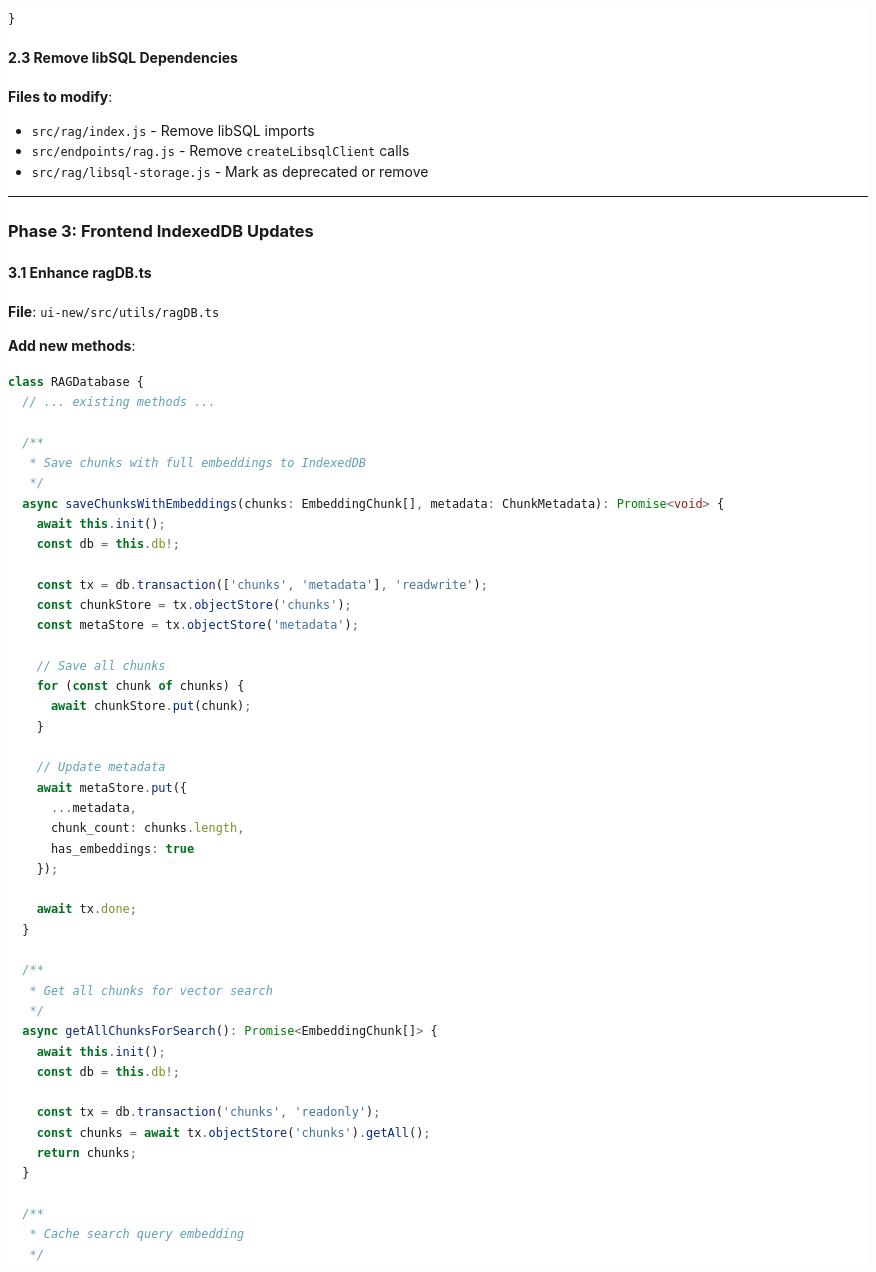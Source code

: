 ```javascript
}
```

#### 2.3 Remove libSQL Dependencies
**Files to modify**:
- `src/rag/index.js` - Remove libSQL imports
- `src/endpoints/rag.js` - Remove `createLibsqlClient` calls
- `src/rag/libsql-storage.js` - Mark as deprecated or remove

---

### Phase 3: Frontend IndexedDB Updates

#### 3.1 Enhance ragDB.ts
**File**: `ui-new/src/utils/ragDB.ts`

**Add new methods**:

```typescript
class RAGDatabase {
  // ... existing methods ...
  
  /**
   * Save chunks with full embeddings to IndexedDB
   */
  async saveChunksWithEmbeddings(chunks: EmbeddingChunk[], metadata: ChunkMetadata): Promise<void> {
    await this.init();
    const db = this.db!;
    
    const tx = db.transaction(['chunks', 'metadata'], 'readwrite');
    const chunkStore = tx.objectStore('chunks');
    const metaStore = tx.objectStore('metadata');
    
    // Save all chunks
    for (const chunk of chunks) {
      await chunkStore.put(chunk);
    }
    
    // Update metadata
    await metaStore.put({
      ...metadata,
      chunk_count: chunks.length,
      has_embeddings: true
    });
    
    await tx.done;
  }
  
  /**
   * Get all chunks for vector search
   */
  async getAllChunksForSearch(): Promise<EmbeddingChunk[]> {
    await this.init();
    const db = this.db!;
    
    const tx = db.transaction('chunks', 'readonly');
    const chunks = await tx.objectStore('chunks').getAll();
    return chunks;
  }
  
  /**
   * Cache search query embedding
   */
```